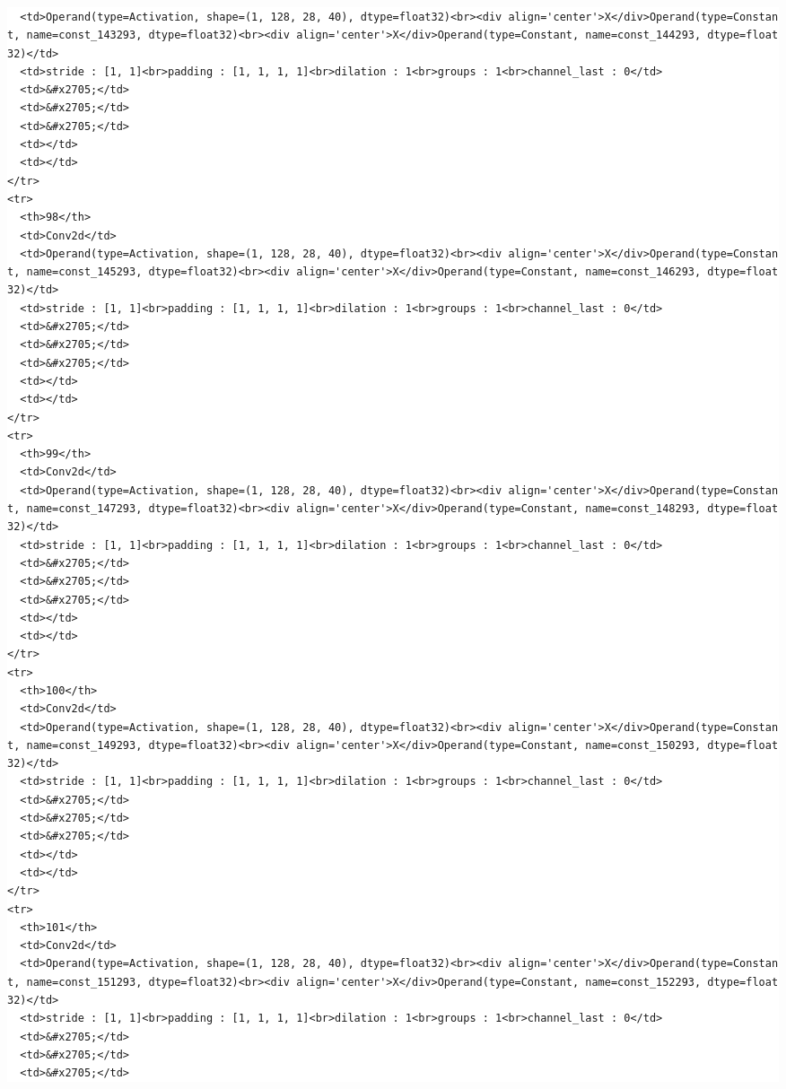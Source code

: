       <td>Operand(type=Activation, shape=(1, 128, 28, 40), dtype=float32)<br><div align='center'>X</div>Operand(type=Constant, name=const_143293, dtype=float32)<br><div align='center'>X</div>Operand(type=Constant, name=const_144293, dtype=float32)</td>
      <td>stride : [1, 1]<br>padding : [1, 1, 1, 1]<br>dilation : 1<br>groups : 1<br>channel_last : 0</td>
      <td>&#x2705;</td>
      <td>&#x2705;</td>
      <td>&#x2705;</td>
      <td></td>
      <td></td>
    </tr>
    <tr>
      <th>98</th>
      <td>Conv2d</td>
      <td>Operand(type=Activation, shape=(1, 128, 28, 40), dtype=float32)<br><div align='center'>X</div>Operand(type=Constant, name=const_145293, dtype=float32)<br><div align='center'>X</div>Operand(type=Constant, name=const_146293, dtype=float32)</td>
      <td>stride : [1, 1]<br>padding : [1, 1, 1, 1]<br>dilation : 1<br>groups : 1<br>channel_last : 0</td>
      <td>&#x2705;</td>
      <td>&#x2705;</td>
      <td>&#x2705;</td>
      <td></td>
      <td></td>
    </tr>
    <tr>
      <th>99</th>
      <td>Conv2d</td>
      <td>Operand(type=Activation, shape=(1, 128, 28, 40), dtype=float32)<br><div align='center'>X</div>Operand(type=Constant, name=const_147293, dtype=float32)<br><div align='center'>X</div>Operand(type=Constant, name=const_148293, dtype=float32)</td>
      <td>stride : [1, 1]<br>padding : [1, 1, 1, 1]<br>dilation : 1<br>groups : 1<br>channel_last : 0</td>
      <td>&#x2705;</td>
      <td>&#x2705;</td>
      <td>&#x2705;</td>
      <td></td>
      <td></td>
    </tr>
    <tr>
      <th>100</th>
      <td>Conv2d</td>
      <td>Operand(type=Activation, shape=(1, 128, 28, 40), dtype=float32)<br><div align='center'>X</div>Operand(type=Constant, name=const_149293, dtype=float32)<br><div align='center'>X</div>Operand(type=Constant, name=const_150293, dtype=float32)</td>
      <td>stride : [1, 1]<br>padding : [1, 1, 1, 1]<br>dilation : 1<br>groups : 1<br>channel_last : 0</td>
      <td>&#x2705;</td>
      <td>&#x2705;</td>
      <td>&#x2705;</td>
      <td></td>
      <td></td>
    </tr>
    <tr>
      <th>101</th>
      <td>Conv2d</td>
      <td>Operand(type=Activation, shape=(1, 128, 28, 40), dtype=float32)<br><div align='center'>X</div>Operand(type=Constant, name=const_151293, dtype=float32)<br><div align='center'>X</div>Operand(type=Constant, name=const_152293, dtype=float32)</td>
      <td>stride : [1, 1]<br>padding : [1, 1, 1, 1]<br>dilation : 1<br>groups : 1<br>channel_last : 0</td>
      <td>&#x2705;</td>
      <td>&#x2705;</td>
      <td>&#x2705;</td>